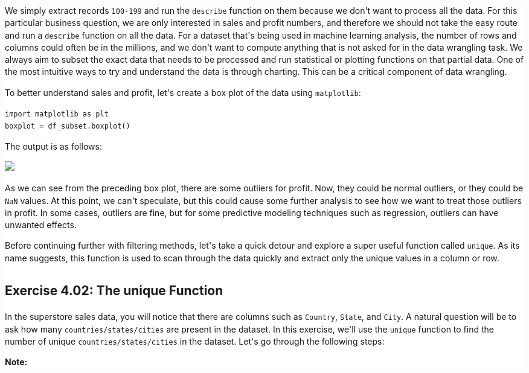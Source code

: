 
We simply extract records `100-199` and run the
`describe` function on them because we don\'t want to process
all the data. For this particular business question, we are only
interested in sales and profit numbers, and therefore we should not take
the easy route and run a `describe` function on all the data.
For a dataset that\'s being used in machine learning analysis, the
number of rows and columns could often be in the millions, and we don\'t
want to compute anything that is not asked for in the data wrangling
task. We always aim to subset the exact data that needs to be processed
and run statistical or plotting functions on that partial data. One of
the most intuitive ways to try and understand the data is through
charting. This can be a critical component of data wrangling.

To better understand sales and profit, let\'s create a box plot of the
data using `matplotlib`:

```
import matplotlib as plt
boxplot = df_subset.boxplot()
```


The output is as follows:



![](./images/B15780_04_05.jpg)




As we can see from the preceding box plot, there are some outliers for
profit. Now, they could be normal outliers, or they could be
`NaN` values. At this point, we can\'t speculate, but this
could cause some further analysis to see how we want to treat those
outliers in profit. In some cases, outliers are fine, but for some
predictive modeling techniques such as regression, outliers can have
unwanted effects.

Before continuing further with filtering methods, let\'s take a quick
detour and explore a super useful function called `unique`. As
its name suggests, this function is used to scan through the data
quickly and extract only the unique values in a column or row.



Exercise 4.02: The unique Function
----------------------------------

In the superstore sales data, you will notice that there are columns
such as `Country`, `State`, and `City`. A
natural question will be to ask how many
`countries/states/cities` are present in the dataset. In this
exercise, we\'ll use the `unique` function to find the number
of unique `countries/states/cities` in the dataset. Let\'s go
through the following steps:

**Note:**
